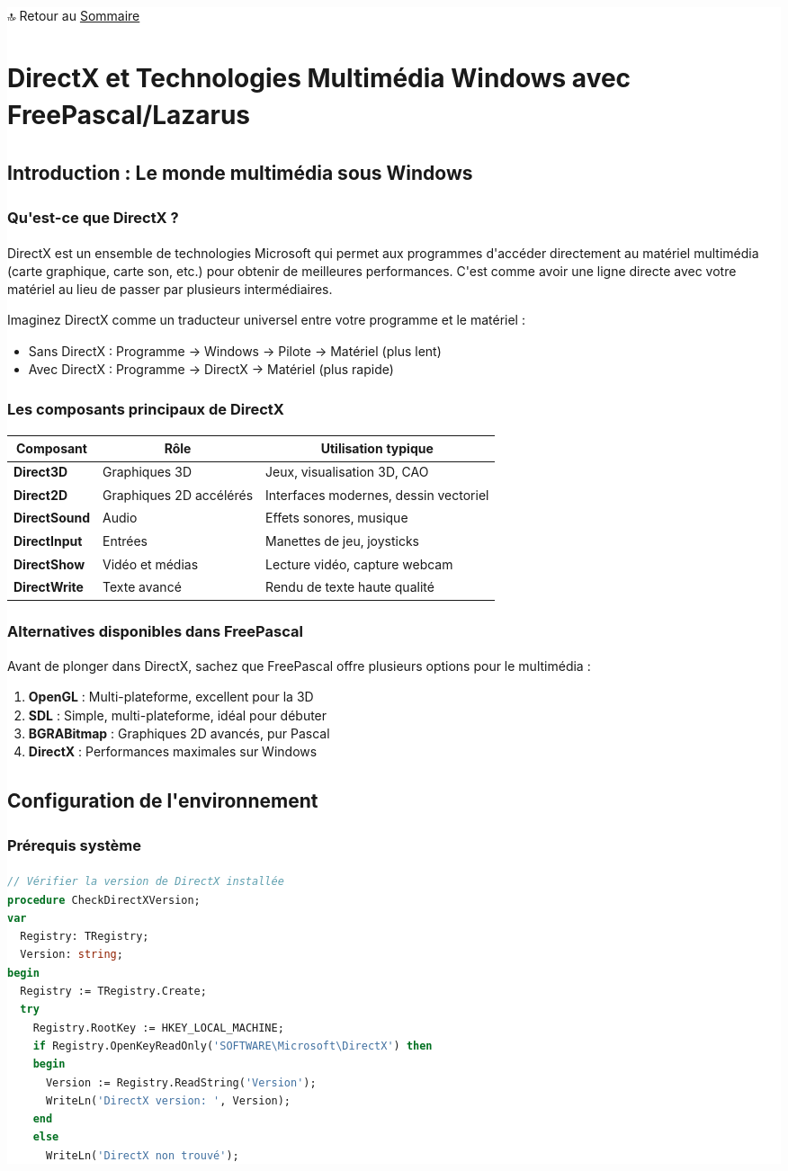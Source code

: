 🔝 Retour au [Sommaire](/SOMMAIRE.md)

# DirectX et Technologies Multimédia Windows avec FreePascal/Lazarus

## Introduction : Le monde multimédia sous Windows

### Qu'est-ce que DirectX ?

DirectX est un ensemble de technologies Microsoft qui permet aux programmes d'accéder directement au matériel multimédia (carte graphique, carte son, etc.) pour obtenir de meilleures performances. C'est comme avoir une ligne directe avec votre matériel au lieu de passer par plusieurs intermédiaires.

Imaginez DirectX comme un traducteur universel entre votre programme et le matériel :
- Sans DirectX : Programme → Windows → Pilote → Matériel (plus lent)
- Avec DirectX : Programme → DirectX → Matériel (plus rapide)

### Les composants principaux de DirectX

| Composant | Rôle | Utilisation typique |
|-----------|------|-------------------|
| **Direct3D** | Graphiques 3D | Jeux, visualisation 3D, CAO |
| **Direct2D** | Graphiques 2D accélérés | Interfaces modernes, dessin vectoriel |
| **DirectSound** | Audio | Effets sonores, musique |
| **DirectInput** | Entrées | Manettes de jeu, joysticks |
| **DirectShow** | Vidéo et médias | Lecture vidéo, capture webcam |
| **DirectWrite** | Texte avancé | Rendu de texte haute qualité |

### Alternatives disponibles dans FreePascal

Avant de plonger dans DirectX, sachez que FreePascal offre plusieurs options pour le multimédia :

1. **OpenGL** : Multi-plateforme, excellent pour la 3D
2. **SDL** : Simple, multi-plateforme, idéal pour débuter
3. **BGRABitmap** : Graphiques 2D avancés, pur Pascal
4. **DirectX** : Performances maximales sur Windows

## Configuration de l'environnement

### Prérequis système

```pascal
// Vérifier la version de DirectX installée
procedure CheckDirectXVersion;
var
  Registry: TRegistry;
  Version: string;
begin
  Registry := TRegistry.Create;
  try
    Registry.RootKey := HKEY_LOCAL_MACHINE;
    if Registry.OpenKeyReadOnly('SOFTWARE\Microsoft\DirectX') then
    begin
      Version := Registry.ReadString('Version');
      WriteLn('DirectX version: ', Version);
    end
    else
      WriteLn('DirectX non trouvé');
```